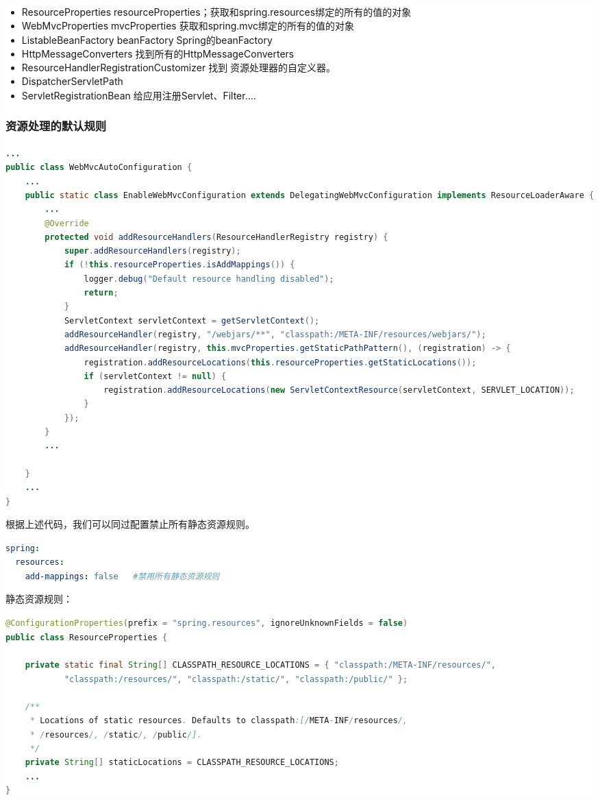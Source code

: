 - ResourceProperties resourceProperties；获取和spring.resources绑定的所有的值的对象
- WebMvcProperties mvcProperties 获取和spring.mvc绑定的所有的值的对象
- ListableBeanFactory beanFactory Spring的beanFactory
- HttpMessageConverters 找到所有的HttpMessageConverters
- ResourceHandlerRegistrationCustomizer 找到 资源处理器的自定义器。
- DispatcherServletPath
- ServletRegistrationBean   给应用注册Servlet、Filter....

### 资源处理的默认规则

```java
...
public class WebMvcAutoConfiguration {
    ...
	public static class EnableWebMvcConfiguration extends DelegatingWebMvcConfiguration implements ResourceLoaderAware {
        ...
		@Override
		protected void addResourceHandlers(ResourceHandlerRegistry registry) {
			super.addResourceHandlers(registry);
			if (!this.resourceProperties.isAddMappings()) {
				logger.debug("Default resource handling disabled");
				return;
			}
			ServletContext servletContext = getServletContext();
			addResourceHandler(registry, "/webjars/**", "classpath:/META-INF/resources/webjars/");
			addResourceHandler(registry, this.mvcProperties.getStaticPathPattern(), (registration) -> {
				registration.addResourceLocations(this.resourceProperties.getStaticLocations());
				if (servletContext != null) {
					registration.addResourceLocations(new ServletContextResource(servletContext, SERVLET_LOCATION));
				}
			});
		}
        ...
        
    }
    ...
}
```

根据上述代码，我们可以同过配置禁止所有静态资源规则。

```yaml
spring:
  resources:
    add-mappings: false   #禁用所有静态资源规则
```

静态资源规则：

```java
@ConfigurationProperties(prefix = "spring.resources", ignoreUnknownFields = false)
public class ResourceProperties {

    private static final String[] CLASSPATH_RESOURCE_LOCATIONS = { "classpath:/META-INF/resources/",
            "classpath:/resources/", "classpath:/static/", "classpath:/public/" };

    /**
     * Locations of static resources. Defaults to classpath:[/META-INF/resources/,
     * /resources/, /static/, /public/].
     */
    private String[] staticLocations = CLASSPATH_RESOURCE_LOCATIONS;
    ...
}
```